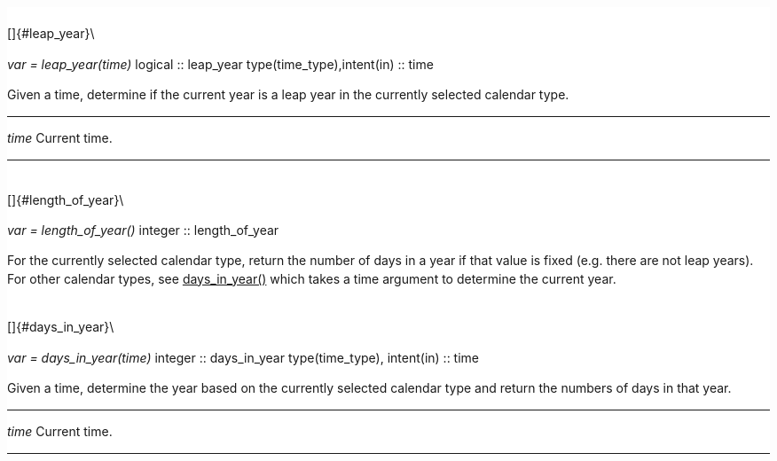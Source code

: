 </div>

\
[]{#leap_year}\

<div class="routine">

*var = leap\_year(time)*
    logical                        :: leap_year
    type(time_type),intent(in)     :: time

</div>

<div class="indent1">

Given a time, determine if the current year is a leap year in the
currently selected calendar type.

  -------- ---------------
  *time*   Current time.
  -------- ---------------

</div>

\
[]{#length_of_year}\

<div class="routine">

*var = length\_of\_year()*
    integer                      :: length_of_year

</div>

<div class="indent1">

For the currently selected calendar type, return the number of days in a
year if that value is fixed (e.g. there are not leap years). For other
calendar types, see [days\_in\_year()](#days_in_year) which takes a time
argument to determine the current year.

</div>

\
[]{#days_in_year}\

<div class="routine">

*var = days\_in\_year(time)*
    integer                        :: days_in_year
    type(time_type), intent(in)    :: time

</div>

<div class="indent1">

Given a time, determine the year based on the currently selected
calendar type and return the numbers of days in that year.

  -------- ---------------
  *time*   Current time.
  -------- ---------------
